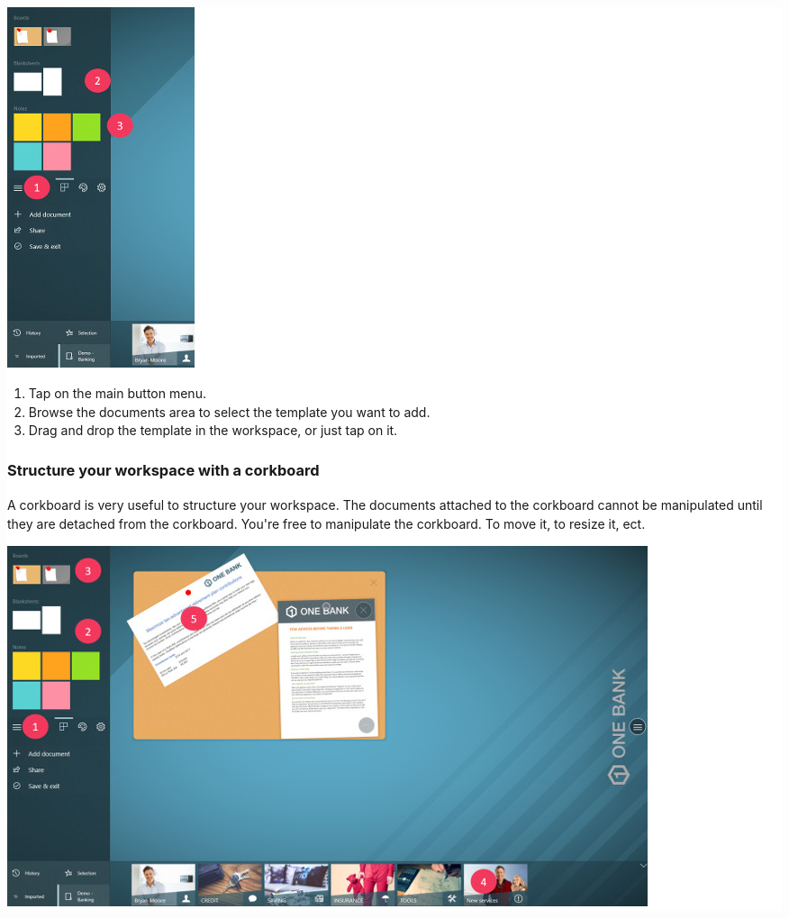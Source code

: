 ![Workflow add blanksheets and notes](../img/workflow_add_blanksheets_notes.jpg)

1. Tap on the main button menu.
1. Browse the documents area to select the template you want to add.
1. Drag and drop the template in the workspace, or just tap on it.

### Structure your workspace with a corkboard

A corkboard is very useful to structure your workspace. The documents attached to the corkboard cannot be manipulated until they are detached from the corkboard. You're free to manipulate the corkboard. To move it, to resize it, ect.

![Workspace corkboard](../img/workflow_corkboard.jpg)
